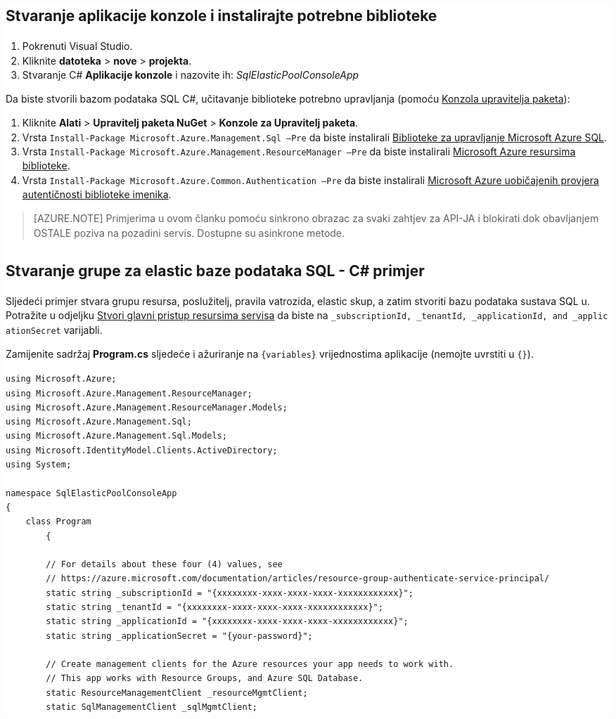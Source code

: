 
## <a name="create-a-console-app-and-install-the-required-libraries"></a>Stvaranje aplikacije konzole i instalirajte potrebne biblioteke

1. Pokrenuti Visual Studio.
2. Kliknite **datoteka** > **nove** > **projekta**.
3. Stvaranje C# **Aplikacije konzole** i nazovite ih: *SqlElasticPoolConsoleApp*


Da biste stvorili bazom podataka SQL C#, učitavanje biblioteke potrebno upravljanja (pomoću [Konzola upravitelja paketa](http://docs.nuget.org/Consume/Package-Manager-Console)):

1. Kliknite **Alati** > **Upravitelj paketa NuGet** > **Konzole za Upravitelj paketa**.
2. Vrsta `Install-Package Microsoft.Azure.Management.Sql –Pre` da biste instalirali [Biblioteke za upravljanje Microsoft Azure SQL](https://www.nuget.org/packages/Microsoft.Azure.Management.Sql).
3. Vrsta `Install-Package Microsoft.Azure.Management.ResourceManager –Pre` da biste instalirali [Microsoft Azure resursima biblioteke](https://www.nuget.org/packages/Microsoft.Azure.Management.ResourceManager).
4. Vrsta `Install-Package Microsoft.Azure.Common.Authentication –Pre` da biste instalirali [Microsoft Azure uobičajenih provjera autentičnosti biblioteke imenika](https://www.nuget.org/packages/Microsoft.Azure.Common.Authentication). 



> [AZURE.NOTE] Primjerima u ovom članku pomoću sinkrono obrazac za svaki zahtjev za API-JA i blokirati dok obavljanjem OSTALE poziva na pozadini servis. Dostupne su asinkrone metode.


## <a name="create-a-sql-elastic-database-pool---c-example"></a>Stvaranje grupe za elastic baze podataka SQL - C# primjer

Sljedeći primjer stvara grupu resursa, poslužitelj, pravila vatrozida, elastic skup, a zatim stvoriti bazu podataka sustava SQL u. Potražite u odjeljku [Stvori glavni pristup resursima servisa](#create-a-service-principal-to-access-resources) da biste na `_subscriptionId, _tenantId, _applicationId, and _applicationSecret` varijabli.

Zamijenite sadržaj **Program.cs** sljedeće i ažuriranje na `{variables}` vrijednostima aplikacije (nemojte uvrstiti u `{}`).


```
using Microsoft.Azure;
using Microsoft.Azure.Management.ResourceManager;
using Microsoft.Azure.Management.ResourceManager.Models;
using Microsoft.Azure.Management.Sql;
using Microsoft.Azure.Management.Sql.Models;
using Microsoft.IdentityModel.Clients.ActiveDirectory;
using System;

namespace SqlElasticPoolConsoleApp
{
    class Program
        {

        // For details about these four (4) values, see
        // https://azure.microsoft.com/documentation/articles/resource-group-authenticate-service-principal/
        static string _subscriptionId = "{xxxxxxxx-xxxx-xxxx-xxxx-xxxxxxxxxxxx}";
        static string _tenantId = "{xxxxxxxx-xxxx-xxxx-xxxx-xxxxxxxxxxxx}";
        static string _applicationId = "{xxxxxxxx-xxxx-xxxx-xxxx-xxxxxxxxxxxx}";
        static string _applicationSecret = "{your-password}";

        // Create management clients for the Azure resources your app needs to work with.
        // This app works with Resource Groups, and Azure SQL Database.
        static ResourceManagementClient _resourceMgmtClient;
        static SqlManagementClient _sqlMgmtClient;
```